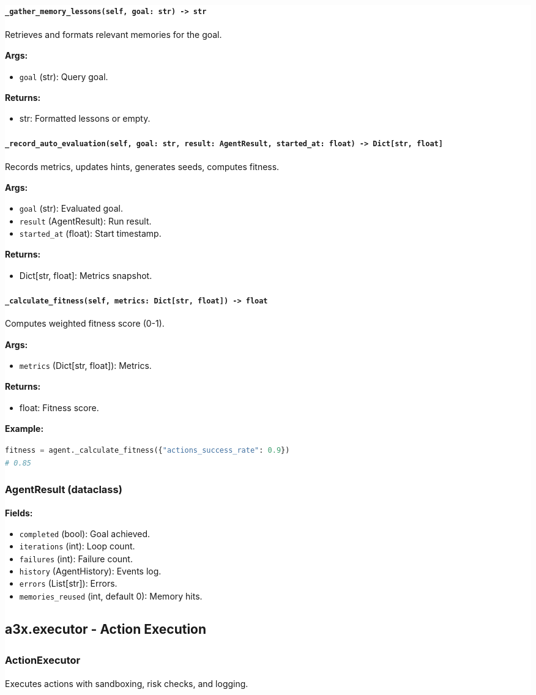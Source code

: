 #### `_gather_memory_lessons(self, goal: str) -> str`

Retrieves and formats relevant memories for the goal.

**Args:**
- `goal` (str): Query goal.

**Returns:**
- str: Formatted lessons or empty.

#### `_record_auto_evaluation(self, goal: str, result: AgentResult, started_at: float) -> Dict[str, float]`

Records metrics, updates hints, generates seeds, computes fitness.

**Args:**
- `goal` (str): Evaluated goal.
- `result` (AgentResult): Run result.
- `started_at` (float): Start timestamp.

**Returns:**
- Dict[str, float]: Metrics snapshot.

#### `_calculate_fitness(self, metrics: Dict[str, float]) -> float`

Computes weighted fitness score (0-1).

**Args:**
- `metrics` (Dict[str, float]): Metrics.

**Returns:**
- float: Fitness score.

**Example:**
```python
fitness = agent._calculate_fitness({"actions_success_rate": 0.9})
# 0.85
```

### AgentResult (dataclass)

**Fields:**
- `completed` (bool): Goal achieved.
- `iterations` (int): Loop count.
- `failures` (int): Failure count.
- `history` (AgentHistory): Events log.
- `errors` (List[str]): Errors.
- `memories_reused` (int, default 0): Memory hits.

## a3x.executor - Action Execution

### ActionExecutor

Executes actions with sandboxing, risk checks, and logging.
